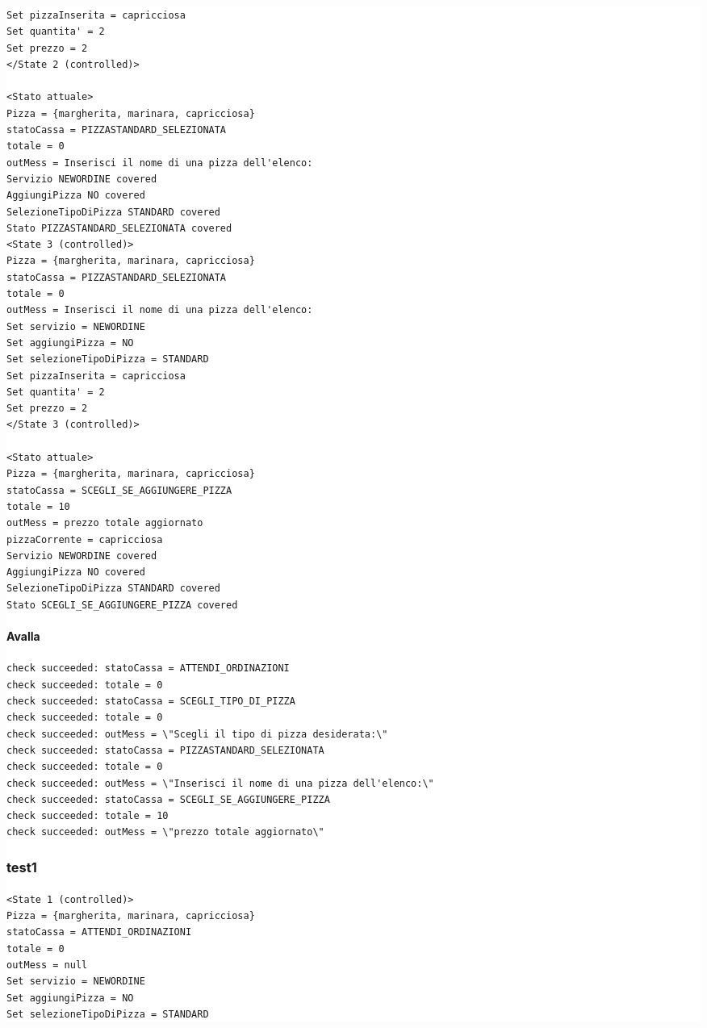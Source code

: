 ```
Set pizzaInserita = capricciosa
Set quantita' = 2
Set prezzo = 2
</State 2 (controlled)>

<Stato attuale>
Pizza = {margherita, marinara, capricciosa}
statoCassa = PIZZASTANDARD_SELEZIONATA
totale = 0
outMess = Inserisci il nome di una pizza dell'elenco:
Servizio NEWORDINE covered
AggiungiPizza NO covered
SelezioneTipoDiPizza STANDARD covered
Stato PIZZASTANDARD_SELEZIONATA covered
<State 3 (controlled)>
Pizza = {margherita, marinara, capricciosa}
statoCassa = PIZZASTANDARD_SELEZIONATA
totale = 0
outMess = Inserisci il nome di una pizza dell'elenco:
Set servizio = NEWORDINE
Set aggiungiPizza = NO
Set selezioneTipoDiPizza = STANDARD
Set pizzaInserita = capricciosa
Set quantita' = 2
Set prezzo = 2
</State 3 (controlled)>

<Stato attuale>
Pizza = {margherita, marinara, capricciosa}
statoCassa = SCEGLI_SE_AGGIUNGERE_PIZZA
totale = 10
outMess = prezzo totale aggiornato
pizzaCorrente = capricciosa
Servizio NEWORDINE covered
AggiungiPizza NO covered
SelezioneTipoDiPizza STANDARD covered
Stato SCEGLI_SE_AGGIUNGERE_PIZZA covered
```
#### Avalla
```
check succeeded: statoCassa = ATTENDI_ORDINAZIONI 
check succeeded: totale = 0 
check succeeded: statoCassa = SCEGLI_TIPO_DI_PIZZA 
check succeeded: totale = 0 
check succeeded: outMess = \"Scegli il tipo di pizza desiderata:\" 
check succeeded: statoCassa = PIZZASTANDARD_SELEZIONATA 
check succeeded: totale = 0 
check succeeded: outMess = \"Inserisci il nome di una pizza dell'elenco:\" 
check succeeded: statoCassa = SCEGLI_SE_AGGIUNGERE_PIZZA 
check succeeded: totale = 10 
check succeeded: outMess = \"prezzo totale aggiornato\" 
```
### test1
```
<State 1 (controlled)>
Pizza = {margherita, marinara, capricciosa}
statoCassa = ATTENDI_ORDINAZIONI
totale = 0
outMess = null
Set servizio = NEWORDINE
Set aggiungiPizza = NO
Set selezioneTipoDiPizza = STANDARD
```